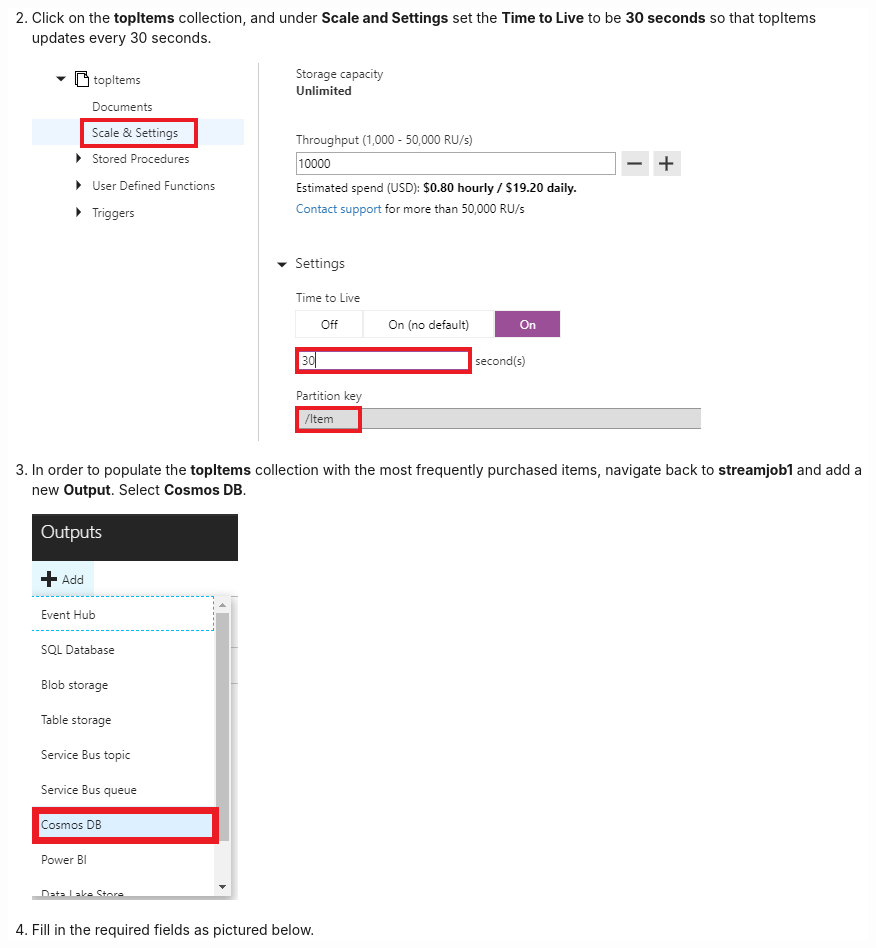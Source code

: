 2. Click on the **topItems** collection, and under **Scale and Settings** set the **Time to Live** to be **30 seconds** so that topItems updates every 30 seconds.  

	![webapp1](/Lab/labpics/webapp15.PNG)  

3. In order to populate the **topItems** collection with the most frequently purchased items, navigate back to **streamjob1** and add a new **Output**. Select **Cosmos DB**.

	![webapp1](/Lab/labpics/webapp12.PNG) 


4. Fill in the required fields as pictured below.
